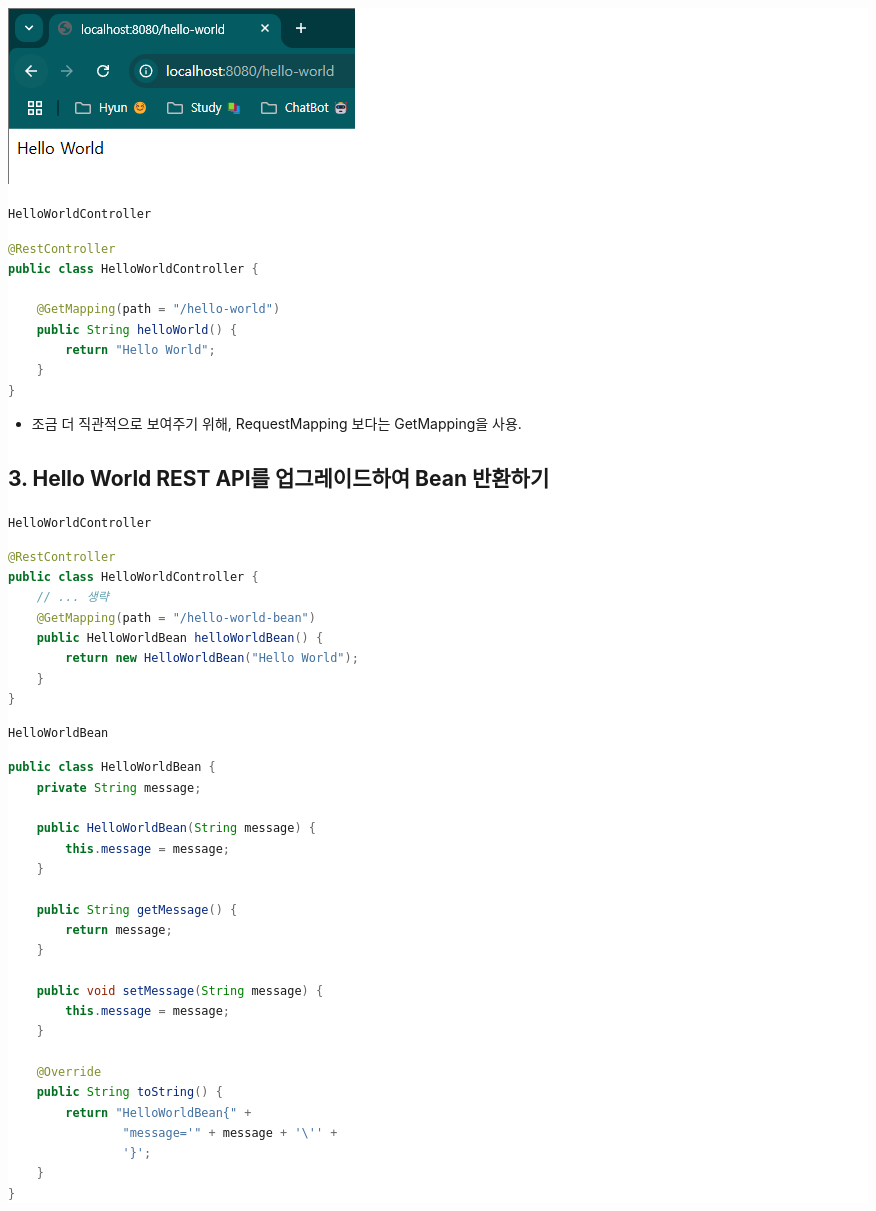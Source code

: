 ![hello-world-rest-api](./img/hello-world-rest-api.png)

`HelloWorldController`
~~~java
@RestController
public class HelloWorldController {

    @GetMapping(path = "/hello-world")
    public String helloWorld() {
        return "Hello World";
    }
}
~~~
* 조금 더 직관적으로 보여주기 위해, RequestMapping 보다는 GetMapping을 사용.

## 3. Hello World REST API를 업그레이드하여 Bean 반환하기

`HelloWorldController`
~~~java
@RestController
public class HelloWorldController {
    // ... 생략
    @GetMapping(path = "/hello-world-bean")
    public HelloWorldBean helloWorldBean() {
        return new HelloWorldBean("Hello World");
    }
}
~~~

`HelloWorldBean`
~~~java
public class HelloWorldBean {
    private String message;

    public HelloWorldBean(String message) {
        this.message = message;
    }

    public String getMessage() {
        return message;
    }

    public void setMessage(String message) {
        this.message = message;
    }

    @Override
    public String toString() {
        return "HelloWorldBean{" +
                "message='" + message + '\'' +
                '}';
    }
}
~~~